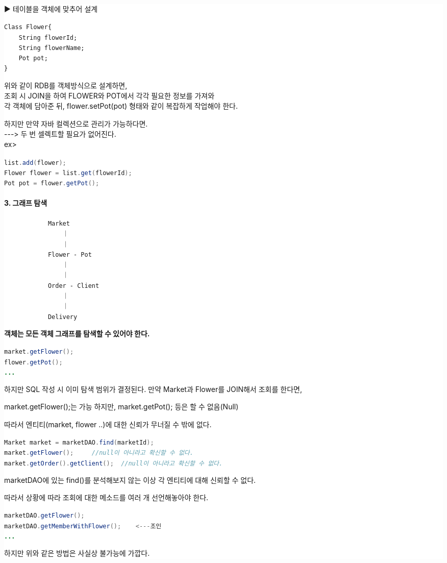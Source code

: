 ▶ 테이블을 객체에 맞추어 설계
```
Class Flower{
	String flowerId;
	String flowerName;
	Pot pot;
}
```
위와 같이 RDB를 객체방식으로 설계하면,   
조회 시 JOIN을 하여 FLOWER와 POT에서 각각 필요한 정보를 가져와   
각 객체에 담아준 뒤, flower.setPot(pot) 형태와 같이 복잡하게 작업해야 한다.   

하지만 만약 자바 컬렉션으로 관리가 가능하다면.   
---> 두 번 셀렉트할 필요가 없어진다.   
ex>
```java
list.add(flower);
Flower flower = list.get(flowerId);
Pot pot = flower.getPot();
```

#### 3. 그래프 탐색
```
			Market
			    ｜
			    ｜
			Flower - Pot
			    ｜
			    ｜
			Order - Client
			    ｜
			    ｜
			Delivery
```
__객체는 모든 객체 그래프를 탐색할 수 있어야 한다.__
```java
market.getFlower();
flower.getPot();
...
```
하지만 SQL 작성 시 이미 탐색 범위가 결정된다.
만약 Market과 Flower를 JOIN해서 조회를 한다면,

market.getFlower();는 가능 하지만,
market.getPot(); 등은 할 수 없음(Null)

따라서 엔티티(market, flower ..)에 대한 신뢰가 무너질 수 밖에 없다.
```java
Market market = marketDAO.find(marketId);
market.getFlower();		//null이 아니라고 확신할 수 없다.
market.getOrder().getClient();  //null이 아니라고 확신할 수 없다.
```
marketDAO에 있는 find()를 분석해보지 않는 이상 각 엔티티에 대해 신뢰할 수 없다.

따라서 상황에 따라 조회에 대한 메소드를 여러 개 선언해놓아야 한다.
```java
marketDAO.getFlower();
marketDAO.getMemberWithFlower();	<---조인
...
```
하지만 위와 같은 방법은 사실상 불가능에 가깝다.
